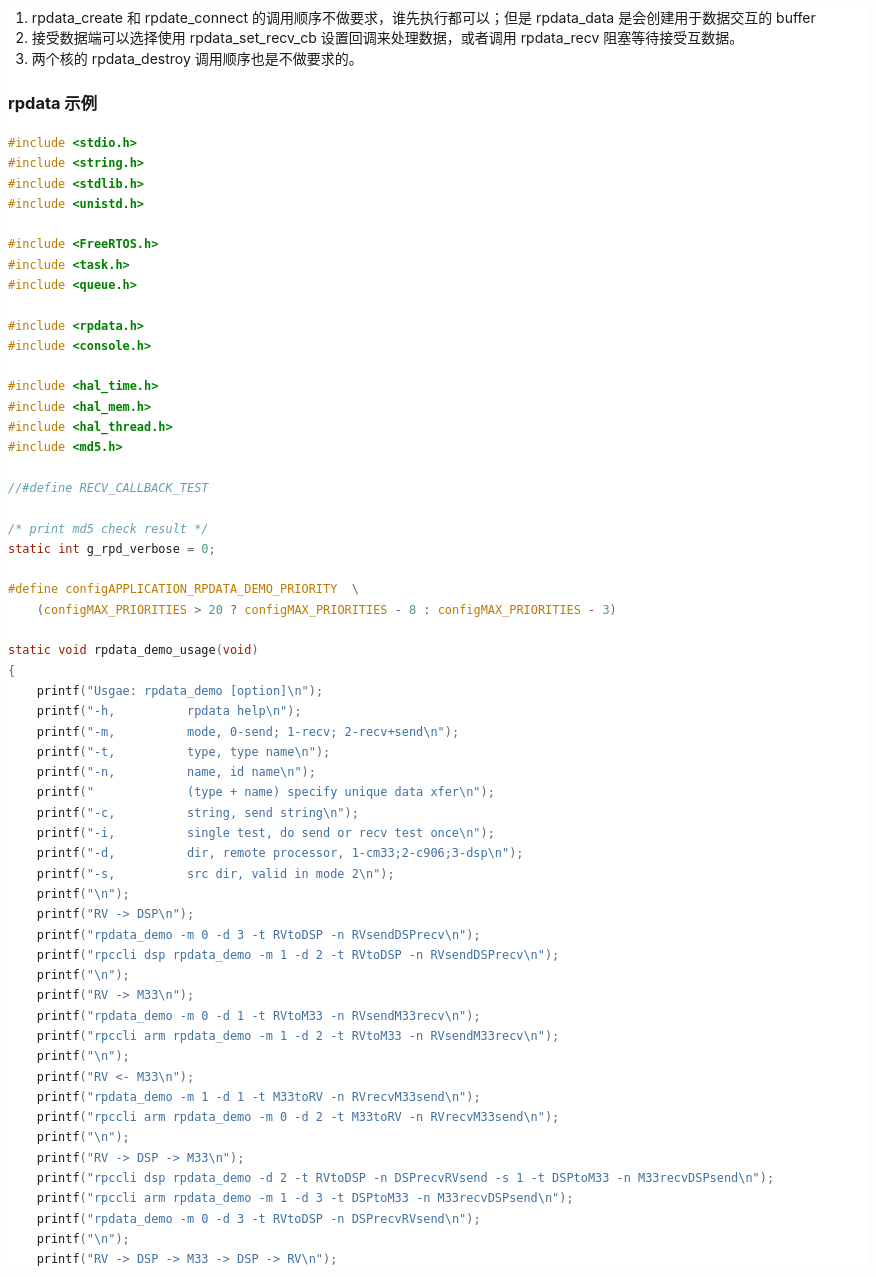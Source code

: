 1. rpdata_create 和 rpdate_connect 的调用顺序不做要求，谁先执行都可以；但是 rpdata_data 是会创建用于数据交互的 buffer
2. 接受数据端可以选择使用 rpdata_set_recv_cb 设置回调来处理数据，或者调用 rpdata_recv 阻塞等待接受互数据。
3. 两个核的 rpdata_destroy 调用顺序也是不做要求的。

### rpdata 示例

```c
#include <stdio.h>
#include <string.h>
#include <stdlib.h>
#include <unistd.h>

#include <FreeRTOS.h>
#include <task.h>
#include <queue.h>

#include <rpdata.h>
#include <console.h>

#include <hal_time.h>
#include <hal_mem.h>
#include <hal_thread.h>
#include <md5.h>

//#define RECV_CALLBACK_TEST

/* print md5 check result */
static int g_rpd_verbose = 0;

#define configAPPLICATION_RPDATA_DEMO_PRIORITY  \
    (configMAX_PRIORITIES > 20 ? configMAX_PRIORITIES - 8 : configMAX_PRIORITIES - 3)

static void rpdata_demo_usage(void)
{
    printf("Usgae: rpdata_demo [option]\n");
    printf("-h,          rpdata help\n");
    printf("-m,          mode, 0-send; 1-recv; 2-recv+send\n");
    printf("-t,          type, type name\n");
    printf("-n,          name, id name\n");
    printf("             (type + name) specify unique data xfer\n");
    printf("-c,          string, send string\n");
    printf("-i,          single test, do send or recv test once\n");
    printf("-d,          dir, remote processor, 1-cm33;2-c906;3-dsp\n");
    printf("-s,          src dir, valid in mode 2\n");
    printf("\n");
    printf("RV -> DSP\n");
    printf("rpdata_demo -m 0 -d 3 -t RVtoDSP -n RVsendDSPrecv\n");
    printf("rpccli dsp rpdata_demo -m 1 -d 2 -t RVtoDSP -n RVsendDSPrecv\n");
    printf("\n");
    printf("RV -> M33\n");
    printf("rpdata_demo -m 0 -d 1 -t RVtoM33 -n RVsendM33recv\n");
    printf("rpccli arm rpdata_demo -m 1 -d 2 -t RVtoM33 -n RVsendM33recv\n");
    printf("\n");
    printf("RV <- M33\n");
    printf("rpdata_demo -m 1 -d 1 -t M33toRV -n RVrecvM33send\n");
    printf("rpccli arm rpdata_demo -m 0 -d 2 -t M33toRV -n RVrecvM33send\n");
    printf("\n");
    printf("RV -> DSP -> M33\n");
    printf("rpccli dsp rpdata_demo -d 2 -t RVtoDSP -n DSPrecvRVsend -s 1 -t DSPtoM33 -n M33recvDSPsend\n");
    printf("rpccli arm rpdata_demo -m 1 -d 3 -t DSPtoM33 -n M33recvDSPsend\n");
    printf("rpdata_demo -m 0 -d 3 -t RVtoDSP -n DSPrecvRVsend\n");
    printf("\n");
    printf("RV -> DSP -> M33 -> DSP -> RV\n");
```